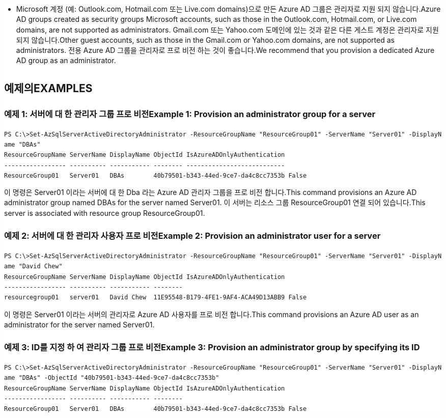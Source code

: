 - <span data-ttu-id="91253-112">Microsoft 계정 (예: Outlook.com, Hotmail.com 또는 Live.com domains)으로 만든 Azure AD 그룹은 관리자로 지원 되지 않습니다.</span><span class="sxs-lookup"><span data-stu-id="91253-112">Azure AD groups created as security groups Microsoft accounts, such as those in the Outlook.com, Hotmail.com, or Live.com domains, are not supported as administrators.</span></span>
<span data-ttu-id="91253-113">Gmail.com 또는 Yahoo.com 도메인에 있는 것과 같은 다른 게스트 계정은 관리자로 지원 되지 않습니다.</span><span class="sxs-lookup"><span data-stu-id="91253-113">Other guest accounts, such as those in the Gmail.com or Yahoo.com domains, are not supported as administrators.</span></span>
<span data-ttu-id="91253-114">전용 Azure AD 그룹을 관리자로 프로 비전 하는 것이 좋습니다.</span><span class="sxs-lookup"><span data-stu-id="91253-114">We recommend that you provision a dedicated Azure AD group as an administrator.</span></span>

## <span data-ttu-id="91253-115">예제의</span><span class="sxs-lookup"><span data-stu-id="91253-115">EXAMPLES</span></span>

### <span data-ttu-id="91253-116">예제 1: 서버에 대 한 관리자 그룹 프로 비전</span><span class="sxs-lookup"><span data-stu-id="91253-116">Example 1: Provision an administrator group for a server</span></span>
```
PS C:\>Set-AzSqlServerActiveDirectoryAdministrator -ResourceGroupName "ResourceGroup01" -ServerName "Server01" -DisplayName "DBAs" 
ResourceGroupName ServerName DisplayName ObjectId IsAzureADOnlyAuthentication
----------------- ---------- ----------- -------- ---------------------------
ResourceGroup01   Server01   DBAs        40b79501-b343-44ed-9ce7-da4c8cc7353b False
```

<span data-ttu-id="91253-117">이 명령은 Server01 이라는 서버에 대 한 Dba 라는 Azure AD 관리자 그룹을 프로 비전 합니다.</span><span class="sxs-lookup"><span data-stu-id="91253-117">This command provisions an Azure AD administrator group named DBAs for the server named Server01.</span></span>
<span data-ttu-id="91253-118">이 서버는 리소스 그룹 ResourceGroup01 연결 되어 있습니다.</span><span class="sxs-lookup"><span data-stu-id="91253-118">This server is associated with resource group ResourceGroup01.</span></span>

### <span data-ttu-id="91253-119">예제 2: 서버에 대 한 관리자 사용자 프로 비전</span><span class="sxs-lookup"><span data-stu-id="91253-119">Example 2: Provision an administrator user for a server</span></span>
```
PS C:\>Set-AzSqlServerActiveDirectoryAdministrator -ResourceGroupName "ResourceGroup01" -ServerName "Server01" -DisplayName "David Chew"
ResourceGroupName ServerName DisplayName ObjectId IsAzureADOnlyAuthentication
----------------- ---------- ----------- -------- 
resourcegroup01   server01   David Chew  11E95548-B179-4FE1-9AF4-ACA49D13ABB9 False
```

<span data-ttu-id="91253-120">이 명령은 Server01 이라는 서버의 관리자로 Azure AD 사용자를 프로 비전 합니다.</span><span class="sxs-lookup"><span data-stu-id="91253-120">This command provisions an Azure AD user as an administrator for the server named Server01.</span></span>

### <span data-ttu-id="91253-121">예제 3: ID를 지정 하 여 관리자 그룹 프로 비전</span><span class="sxs-lookup"><span data-stu-id="91253-121">Example 3: Provision an administrator group by specifying its ID</span></span>
```
PS C:\>Set-AzSqlServerActiveDirectoryAdministrator -ResourceGroupName "ResourceGroup01" -ServerName "Server01" -DisplayName "DBAs" -ObjectId "40b79501-b343-44ed-9ce7-da4c8cc7353b"
ResourceGroupName ServerName DisplayName ObjectId IsAzureADOnlyAuthentication 
----------------- ---------- ----------- -------- 
ResourceGroup01   Server01   DBAs        40b79501-b343-44ed-9ce7-da4c8cc7353b False
```
